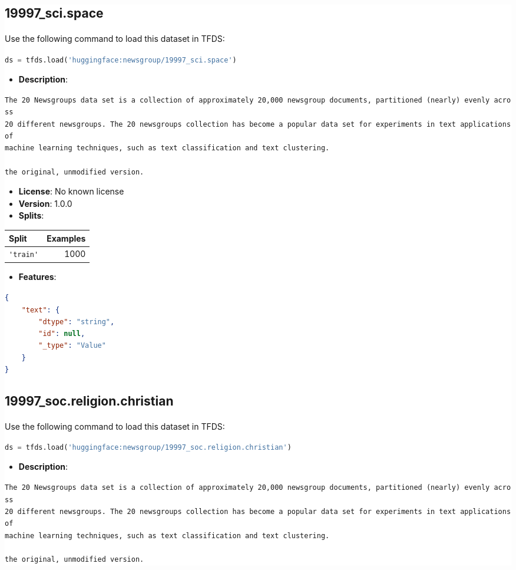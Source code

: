 

## 19997_sci.space


Use the following command to load this dataset in TFDS:

```python
ds = tfds.load('huggingface:newsgroup/19997_sci.space')
```

*   **Description**:

```
The 20 Newsgroups data set is a collection of approximately 20,000 newsgroup documents, partitioned (nearly) evenly across
20 different newsgroups. The 20 newsgroups collection has become a popular data set for experiments in text applications of
machine learning techniques, such as text classification and text clustering.

the original, unmodified version.
```

*   **License**: No known license
*   **Version**: 1.0.0
*   **Splits**:

Split  | Examples
:----- | -------:
`'train'` | 1000

*   **Features**:

```json
{
    "text": {
        "dtype": "string",
        "id": null,
        "_type": "Value"
    }
}
```



## 19997_soc.religion.christian


Use the following command to load this dataset in TFDS:

```python
ds = tfds.load('huggingface:newsgroup/19997_soc.religion.christian')
```

*   **Description**:

```
The 20 Newsgroups data set is a collection of approximately 20,000 newsgroup documents, partitioned (nearly) evenly across
20 different newsgroups. The 20 newsgroups collection has become a popular data set for experiments in text applications of
machine learning techniques, such as text classification and text clustering.

the original, unmodified version.
```
